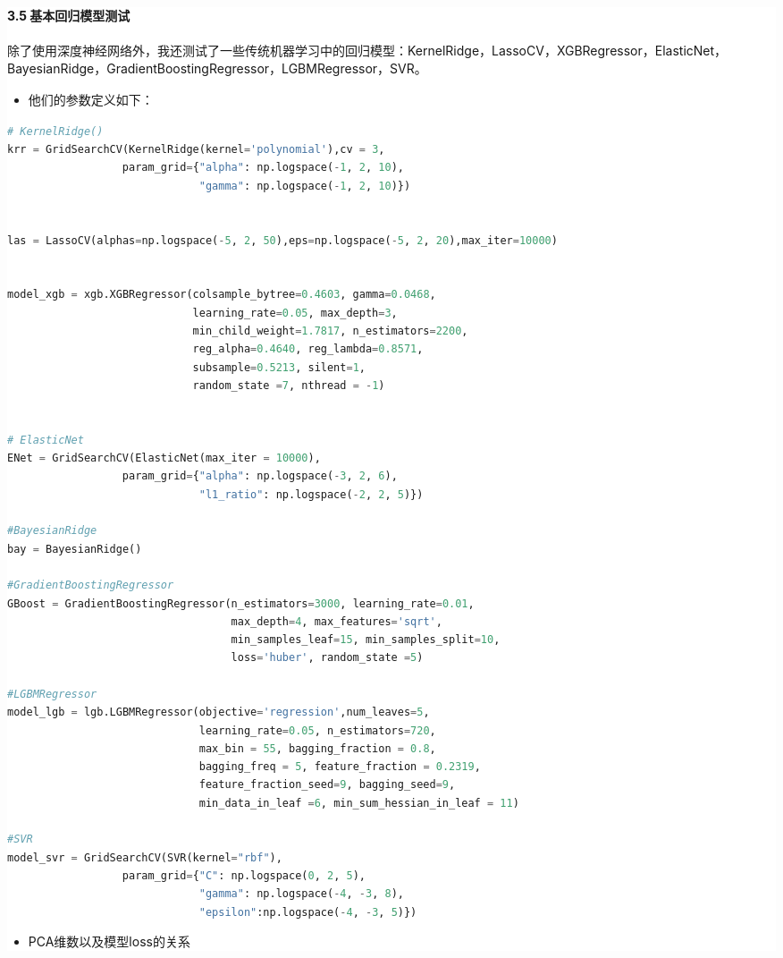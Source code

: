 

#### 3.5 基本回归模型测试
除了使用深度神经网络外，我还测试了一些传统机器学习中的回归模型：KernelRidge，LassoCV，XGBRegressor，ElasticNet，BayesianRidge，GradientBoostingRegressor，LGBMRegressor，SVR。

* 他们的参数定义如下：

```python
# KernelRidge()
krr = GridSearchCV(KernelRidge(kernel='polynomial'),cv = 3,
                  param_grid={"alpha": np.logspace(-1, 2, 10),
                              "gamma": np.logspace(-1, 2, 10)})


las = LassoCV(alphas=np.logspace(-5, 2, 50),eps=np.logspace(-5, 2, 20),max_iter=10000)


model_xgb = xgb.XGBRegressor(colsample_bytree=0.4603, gamma=0.0468, 
                             learning_rate=0.05, max_depth=3, 
                             min_child_weight=1.7817, n_estimators=2200,
                             reg_alpha=0.4640, reg_lambda=0.8571,
                             subsample=0.5213, silent=1,
                             random_state =7, nthread = -1)


# ElasticNet
ENet = GridSearchCV(ElasticNet(max_iter = 10000),
                  param_grid={"alpha": np.logspace(-3, 2, 6),
                              "l1_ratio": np.logspace(-2, 2, 5)})

#BayesianRidge
bay = BayesianRidge()

#GradientBoostingRegressor
GBoost = GradientBoostingRegressor(n_estimators=3000, learning_rate=0.01,
                                   max_depth=4, max_features='sqrt',
                                   min_samples_leaf=15, min_samples_split=10, 
                                   loss='huber', random_state =5)

#LGBMRegressor
model_lgb = lgb.LGBMRegressor(objective='regression',num_leaves=5,
                              learning_rate=0.05, n_estimators=720,
                              max_bin = 55, bagging_fraction = 0.8,
                              bagging_freq = 5, feature_fraction = 0.2319,
                              feature_fraction_seed=9, bagging_seed=9,
                              min_data_in_leaf =6, min_sum_hessian_in_leaf = 11)

#SVR
model_svr = GridSearchCV(SVR(kernel="rbf"),
                  param_grid={"C": np.logspace(0, 2, 5),
                              "gamma": np.logspace(-4, -3, 8),
                              "epsilon":np.logspace(-4, -3, 5)})
```
* PCA维数以及模型loss的关系

